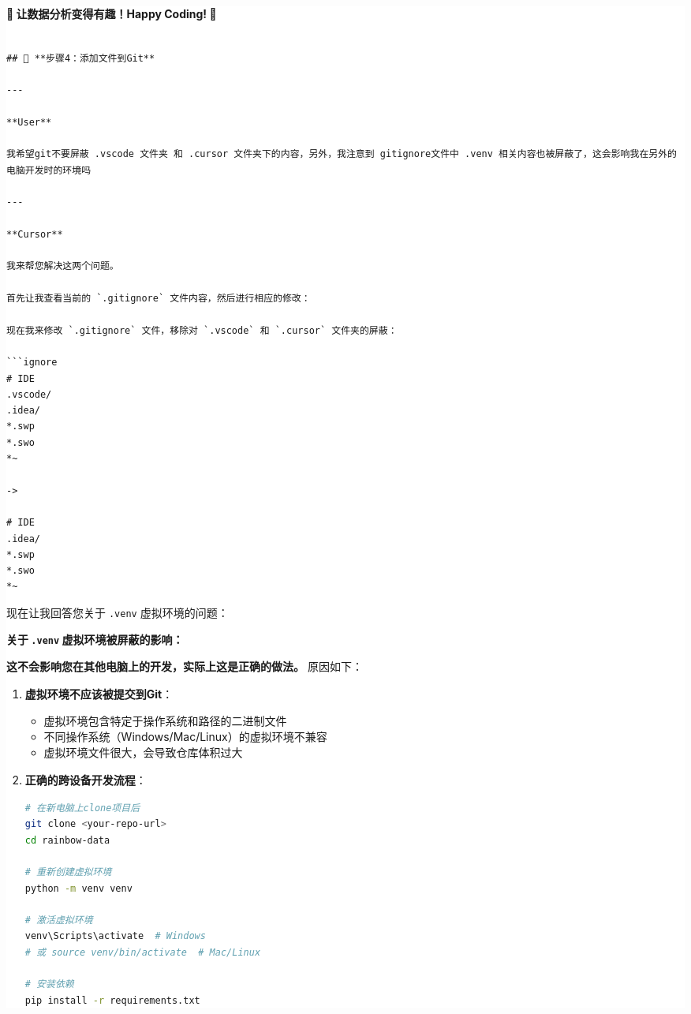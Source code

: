 
**🌈 让数据分析变得有趣！Happy Coding! 🚀**
```

## 🔧 **步骤4：添加文件到Git**

---

**User**

我希望git不要屏蔽 .vscode 文件夹 和 .cursor 文件夹下的内容，另外，我注意到 gitignore文件中 .venv 相关内容也被屏蔽了，这会影响我在另外的电脑开发时的环境吗

---

**Cursor**

我来帮您解决这两个问题。

首先让我查看当前的 `.gitignore` 文件内容，然后进行相应的修改：

现在我来修改 `.gitignore` 文件，移除对 `.vscode` 和 `.cursor` 文件夹的屏蔽：

```ignore
# IDE
.vscode/
.idea/
*.swp
*.swo
*~

->

# IDE
.idea/
*.swp
*.swo
*~
```

现在让我回答您关于 `.venv` 虚拟环境的问题：

**关于 `.venv` 虚拟环境被屏蔽的影响：**

**这不会影响您在其他电脑上的开发，实际上这是正确的做法。** 原因如下：

1. **虚拟环境不应该被提交到Git**：
   - 虚拟环境包含特定于操作系统和路径的二进制文件
   - 不同操作系统（Windows/Mac/Linux）的虚拟环境不兼容
   - 虚拟环境文件很大，会导致仓库体积过大

2. **正确的跨设备开发流程**：
   ```bash
   # 在新电脑上clone项目后
   git clone <your-repo-url>
   cd rainbow-data
   
   # 重新创建虚拟环境
   python -m venv venv
   
   # 激活虚拟环境
   venv\Scripts\activate  # Windows
   # 或 source venv/bin/activate  # Mac/Linux
   
   # 安装依赖
   pip install -r requirements.txt
   ```
